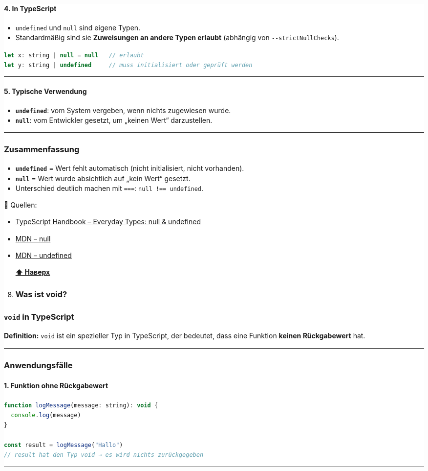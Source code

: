 
#### **4. In TypeScript**

* `undefined` und `null` sind eigene Typen.
* Standardmäßig sind sie **Zuweisungen an andere Typen erlaubt** (abhängig von `--strictNullChecks`).

```js
let x: string | null = null   // erlaubt
let y: string | undefined     // muss initialisiert oder geprüft werden
```

---

#### **5. Typische Verwendung**

* **`undefined`**: vom System vergeben, wenn nichts zugewiesen wurde.
* **`null`**: vom Entwickler gesetzt, um „keinen Wert“ darzustellen.

---

### Zusammenfassung

* **`undefined`** = Wert fehlt automatisch (nicht initialisiert, nicht vorhanden).
* **`null`** = Wert wurde absichtlich auf „kein Wert“ gesetzt.
* Unterschied deutlich machen mit `===`: `null !== undefined`.

🔗 Quellen:

* [TypeScript Handbook – Everyday Types: null & undefined](https://www.typescriptlang.org/docs/handbook/2/everyday-types.html#null-and-undefined)
* [MDN – null](https://developer.mozilla.org/ru/docs/Web/JavaScript/Reference/Global_Objects/null)
* [MDN – undefined](https://developer.mozilla.org/ru/docs/Web/JavaScript/Reference/Global_Objects/undefined)

  **[⬆ Наверх](#top)**

8. ### <a name="8"></a> Was ist void?

### `void` in TypeScript

**Definition:**
`void` ist ein spezieller Typ in TypeScript, der bedeutet, dass eine Funktion **keinen Rückgabewert** hat.

---

### Anwendungsfälle

#### 1. **Funktion ohne Rückgabewert**

```js
function logMessage(message: string): void {
  console.log(message)
}

const result = logMessage("Hallo")
// result hat den Typ void → es wird nichts zurückgegeben
```

---